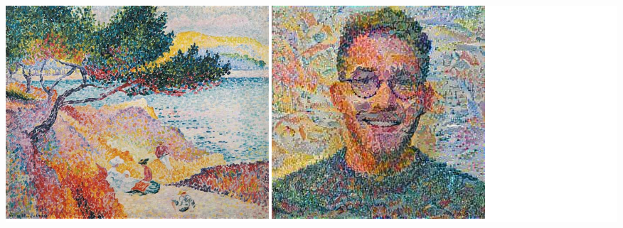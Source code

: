 <img src="images/st_clair.jpg" height="300">
<img src="output/flavian/flavian_st_clair.jpg" height="300" width="300">